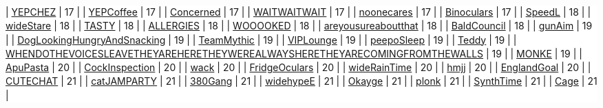 | [YEPCHEZ](https://7tv.app/emotes/632754cc2a65ac720df6e81c)                                                                                              | 17    |
| [YEPCoffee](https://7tv.app/emotes/60b103494daf0d3e21efdb56)                                                                                            | 17    |
| [Concerned](https://7tv.app/emotes/62a27a7fb12d7075e259f113)                                                                                            | 17    |
| [WAITWAITWAIT](https://7tv.app/emotes/61b9654c112f39cb68afe61c)                                                                                         | 17    |
| [noonecares](https://7tv.app/emotes/632b4eb980209c4f0fd3bd4f)                                                                                           | 17    |
| [Binoculars](https://7tv.app/emotes/6278343b49607a2d9d9b1650)                                                                                           | 17    |
| [SpeedL](https://7tv.app/emotes/60b12ef78149943f87aaaed9)                                                                                               | 18    |
| [wideStare](https://7tv.app/emotes/616e9be8b6d21adaffbe8984)                                                                                            | 18    |
| [TASTY](https://7tv.app/emotes/62eecfa4100e949373b4157e)                                                                                                | 18    |
| [ALLERGIES](https://7tv.app/emotes/640b50aa6db4ba35fb47f372)                                                                                            | 18    |
| [WOOOOKED](https://7tv.app/emotes/63b1febd7919baa2d1ae9099)                                                                                             | 18    |
| [areyousureaboutthat](https://7tv.app/emotes/627d47b7503a343700ead596)                                                                                  | 18    |
| [BaldCouncil](https://7tv.app/emotes/644dce65b386e2123c0f1084)                                                                                          | 18    |
| [gunAim](https://7tv.app/emotes/6147796645d00846a86eb5cc)                                                                                               | 19    |
| [DogLookingHungryAndSnacking](https://7tv.app/emotes/61e66dc6095be332e347e6e7)                                                                          | 19    |
| [TeamMythic](https://7tv.app/emotes/62547e7141d1240ad9e520cb)                                                                                           | 19    |
| [VIPLounge](https://7tv.app/emotes/617f0b22e0801fb98788a2dd)                                                                                            | 19    |
| [peepoSleep](https://7tv.app/emotes/60a5e53635a601f90117c797)                                                                                           | 19    |
| [Teddy](https://7tv.app/emotes/61e62a33095be332e347de8b)                                                                                                | 19    |
| [WHENDOTHEVOICESLEAVETHEYAREHERETHEYWEREALWAYSHERETHEYARECOMINGFROMTHEWALLS](https://7tv.app/emotes/63d37f694e219da52fc954cc)                           | 19    |
| [MONKE](https://7tv.app/emotes/62e94cec80419c32e6821ea1)                                                                                                | 19    |
| [ApuPasta](https://7tv.app/emotes/60af9dffebfcf7562e044faf)                                                                                             | 20    |
| [CockInspection](https://7tv.app/emotes/60dc6439d0ebc99dcaaf9111)                                                                                       | 20    |
| [wack](https://7tv.app/emotes/62c173ede7f2da3bb019f61d)                                                                                                 | 20    |
| [FridgeOculars](https://7tv.app/emotes/62a36a068f58999950de90c3)                                                                                        | 20    |
| [wideRainTime](https://7tv.app/emotes/613231f8859951e5b05f38de)                                                                                         | 20    |
| [hmjj](https://7tv.app/emotes/629789a20d36ad890711da53)                                                                                                 | 20    |
| [EnglandGoal](https://7tv.app/emotes/637a6989976e10cdc596d1db)                                                                                          | 20    |
| [CUTECHAT](https://7tv.app/emotes/61ca8be00bf63003719431e6)                                                                                             | 21    |
| [catJAMPARTY](https://7tv.app/emotes/631f2d201940f713f67d7f60)                                                                                          | 21    |
| [380Gang](https://7tv.app/emotes/62438b428b408746ed5971b3)                                                                                              | 21    |
| [widehypeE](https://7tv.app/emotes/615a78d9535ab0eaceab9e3f)                                                                                            | 21    |
| [Okayge](https://7tv.app/emotes/60bcb44f7229037ee386d1ab)                                                                                               | 21    |
| [plonk](https://7tv.app/emotes/63d2df40cd611db1717b420f)                                                                                                | 21    |
| [SynthTime](https://7tv.app/emotes/61cc5fb35fa851bfdf0f2ec0)                                                                                            | 21    |
| [Cage](https://7tv.app/emotes/6407ce6467f0badff747a6f6)                                                                                                 | 21    |